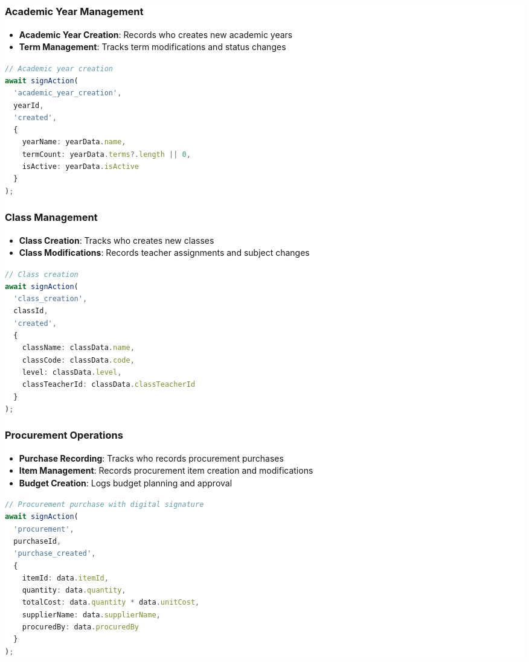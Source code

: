 ### Academic Year Management
- **Academic Year Creation**: Records who creates new academic years
- **Term Management**: Tracks term modifications and status changes

```typescript
// Academic year creation
await signAction(
  'academic_year_creation',
  yearId,
  'created',
  {
    yearName: yearData.name,
    termCount: yearData.terms?.length || 0,
    isActive: yearData.isActive
  }
);
```

### Class Management
- **Class Creation**: Tracks who creates new classes
- **Class Modifications**: Records teacher assignments and subject changes

```typescript
// Class creation
await signAction(
  'class_creation',
  classId,
  'created',
  {
    className: classData.name,
    classCode: classData.code,
    level: classData.level,
    classTeacherId: classData.classTeacherId
  }
);
```

### Procurement Operations
- **Purchase Recording**: Tracks who records procurement purchases
- **Item Management**: Records procurement item creation and modifications
- **Budget Creation**: Logs budget planning and approval

```typescript
// Procurement purchase with digital signature
await signAction(
  'procurement',
  purchaseId,
  'purchase_created',
  {
    itemId: data.itemId,
    quantity: data.quantity,
    totalCost: data.quantity * data.unitCost,
    supplierName: data.supplierName,
    procuredBy: data.procuredBy
  }
);
```
